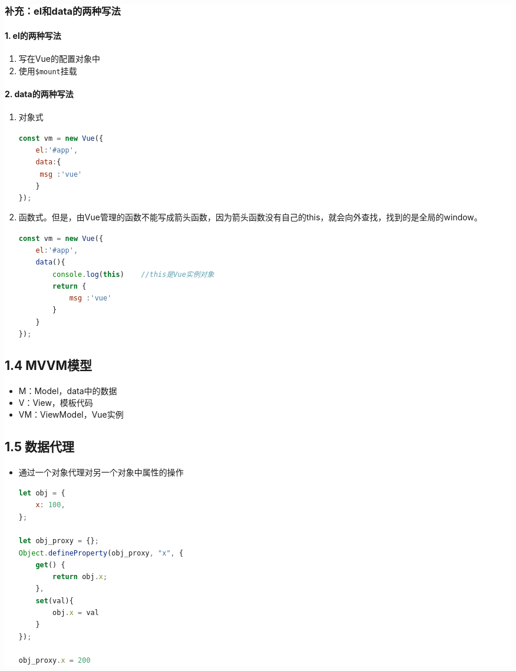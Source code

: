 ### 补充：el和data的两种写法

#### 1. el的两种写法

1. 写在Vue的配置对象中
2. 使用`$mount`挂载

#### 2. data的两种写法

1. 对象式

   ```js
   const vm = new Vue({
       el:'#app',
       data:{
       	msg :'vue'
       }
   });
   ```

2. 函数式。但是，由Vue管理的函数不能写成箭头函数，因为箭头函数没有自己的this，就会向外查找，找到的是全局的window。

   ```js
   const vm = new Vue({
       el:'#app',
       data(){
           console.log(this)	//this是Vue实例对象
           return {
               msg :'vue'
           }
       }  
   });
   ```


## 1.4 MVVM模型

* M：Model，data中的数据
* V：View，模板代码
* VM：ViewModel，Vue实例

## 1.5 数据代理

* 通过一个对象代理对另一个对象中属性的操作

  ```js
  let obj = {
      x: 100,
  };
  
  let obj_proxy = {};
  Object.defineProperty(obj_proxy, "x", {
      get() {
          return obj.x;
      },
      set(val){
          obj.x = val
      }
  });
  
  obj_proxy.x = 200
  ```
